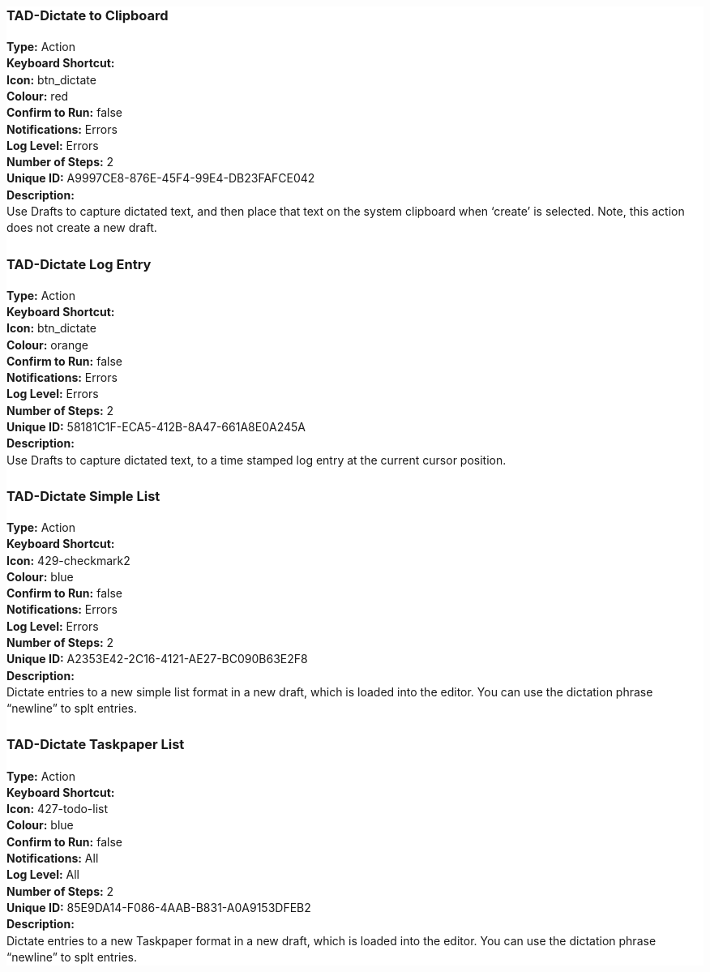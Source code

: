 ### TAD-Dictate to Clipboard
**Type:** Action  
**Keyboard Shortcut:**   
**Icon:** btn_dictate  
**Colour:** red  
**Confirm to Run:** false  
**Notifications:** Errors  
**Log Level:** Errors  
**Number of Steps:** 2  
**Unique ID:** A9997CE8-876E-45F4-99E4-DB23FAFCE042  
**Description:**  
Use Drafts to capture dictated text, and then place that text on the system clipboard when ‘create’ is selected. Note, this action does not create a new draft.


### TAD-Dictate Log Entry
**Type:** Action  
**Keyboard Shortcut:**   
**Icon:** btn_dictate  
**Colour:** orange  
**Confirm to Run:** false  
**Notifications:** Errors  
**Log Level:** Errors  
**Number of Steps:** 2  
**Unique ID:** 58181C1F-ECA5-412B-8A47-661A8E0A245A  
**Description:**  
Use Drafts to capture dictated text, to a time stamped log entry at the current cursor position.


### TAD-Dictate Simple List
**Type:** Action  
**Keyboard Shortcut:**   
**Icon:** 429-checkmark2  
**Colour:** blue  
**Confirm to Run:** false  
**Notifications:** Errors  
**Log Level:** Errors  
**Number of Steps:** 2  
**Unique ID:** A2353E42-2C16-4121-AE27-BC090B63E2F8  
**Description:**  
Dictate entries to a new simple list format in a new draft, which is loaded into the editor.  You can use the dictation phrase “newline” to splt entries.


### TAD-Dictate Taskpaper List
**Type:** Action  
**Keyboard Shortcut:**   
**Icon:** 427-todo-list  
**Colour:** blue  
**Confirm to Run:** false  
**Notifications:** All  
**Log Level:** All  
**Number of Steps:** 2  
**Unique ID:** 85E9DA14-F086-4AAB-B831-A0A9153DFEB2  
**Description:**  
Dictate entries to a new Taskpaper format in a new draft, which is loaded into the editor.  You can use the dictation phrase “newline” to splt entries.
